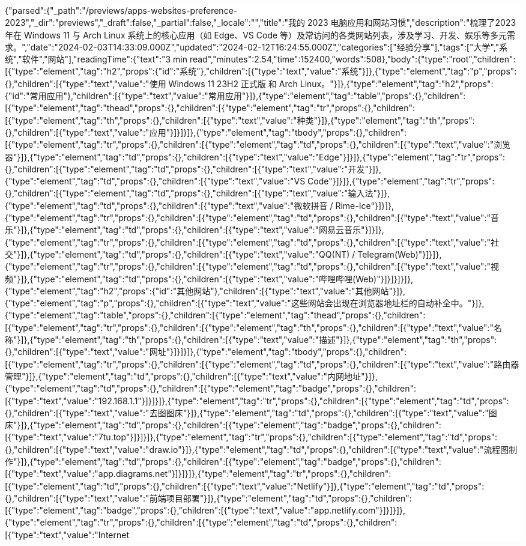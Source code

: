 {"parsed":{"_path":"/previews/apps-websites-preference-2023","_dir":"previews","_draft":false,"_partial":false,"_locale":"","title":"我的 2023 电脑应用和网站习惯","description":"梳理了2023年在 Windows 11 与 Arch Linux 系统上的核心应用（如 Edge、VS Code 等）及常访问的各类网站列表，涉及学习、开发、娱乐等多元需求。","date":"2024-02-03T14:33:09.000Z","updated":"2024-02-12T16:24:55.000Z","categories":["经验分享"],"tags":["大学","系统","软件","网站"],"readingTime":{"text":"3 min
read","minutes":2.54,"time":152400,"words":508},"body":{"type":"root","children":[{"type":"element","tag":"h2","props":{"id":"系统"},"children":[{"type":"text","value":"系统"}]},{"type":"element","tag":"p","props":{},"children":[{"type":"text","value":"使用 Windows 11 23H2 正式版 和 Arch Linux。"}]},{"type":"element","tag":"h2","props":{"id":"常用应用"},"children":[{"type":"text","value":"常用应用"}]},{"type":"element","tag":"table","props":{},"children":[{"type":"element","tag":"thead","props":{},"children":[{"type":"element","tag":"tr","props":{},"children":[{"type":"element","tag":"th","props":{},"children":[{"type":"text","value":"种类"}]},{"type":"element","tag":"th","props":{},"children":[{"type":"text","value":"应用"}]}]}]},{"type":"element","tag":"tbody","props":{},"children":[{"type":"element","tag":"tr","props":{},"children":[{"type":"element","tag":"td","props":{},"children":[{"type":"text","value":"浏览器"}]},{"type":"element","tag":"td","props":{},"children":[{"type":"text","value":"Edge"}]}]},{"type":"element","tag":"tr","props":{},"children":[{"type":"element","tag":"td","props":{},"children":[{"type":"text","value":"开发"}]},{"type":"element","tag":"td","props":{},"children":[{"type":"text","value":"VS Code"}]}]},{"type":"element","tag":"tr","props":{},"children":[{"type":"element","tag":"td","props":{},"children":[{"type":"text","value":"输入法"}]},{"type":"element","tag":"td","props":{},"children":[{"type":"text","value":"微软拼音 / Rime-Ice"}]}]},{"type":"element","tag":"tr","props":{},"children":[{"type":"element","tag":"td","props":{},"children":[{"type":"text","value":"音乐"}]},{"type":"element","tag":"td","props":{},"children":[{"type":"text","value":"网易云音乐"}]}]},{"type":"element","tag":"tr","props":{},"children":[{"type":"element","tag":"td","props":{},"children":[{"type":"text","value":"社交"}]},{"type":"element","tag":"td","props":{},"children":[{"type":"text","value":"QQ(NT) / Telegram(Web)"}]}]},{"type":"element","tag":"tr","props":{},"children":[{"type":"element","tag":"td","props":{},"children":[{"type":"text","value":"视频"}]},{"type":"element","tag":"td","props":{},"children":[{"type":"text","value":"哔哩哔哩(Web)"}]}]}]}]},{"type":"element","tag":"h2","props":{"id":"其他网站"},"children":[{"type":"text","value":"其他网站"}]},{"type":"element","tag":"p","props":{},"children":[{"type":"text","value":"这些网站会出现在浏览器地址栏的自动补全中。"}]},{"type":"element","tag":"table","props":{},"children":[{"type":"element","tag":"thead","props":{},"children":[{"type":"element","tag":"tr","props":{},"children":[{"type":"element","tag":"th","props":{},"children":[{"type":"text","value":"名称"}]},{"type":"element","tag":"th","props":{},"children":[{"type":"text","value":"描述"}]},{"type":"element","tag":"th","props":{},"children":[{"type":"text","value":"网址"}]}]}]},{"type":"element","tag":"tbody","props":{},"children":[{"type":"element","tag":"tr","props":{},"children":[{"type":"element","tag":"td","props":{},"children":[{"type":"text","value":"路由器管理"}]},{"type":"element","tag":"td","props":{},"children":[{"type":"text","value":"内网地址"}]},{"type":"element","tag":"td","props":{},"children":[{"type":"element","tag":"badge","props":{},"children":[{"type":"text","value":"192.168.1.1"}]}]}]},{"type":"element","tag":"tr","props":{},"children":[{"type":"element","tag":"td","props":{},"children":[{"type":"text","value":"去图图床"}]},{"type":"element","tag":"td","props":{},"children":[{"type":"text","value":"图床"}]},{"type":"element","tag":"td","props":{},"children":[{"type":"element","tag":"badge","props":{},"children":[{"type":"text","value":"7tu.top"}]}]}]},{"type":"element","tag":"tr","props":{},"children":[{"type":"element","tag":"td","props":{},"children":[{"type":"text","value":"draw.io"}]},{"type":"element","tag":"td","props":{},"children":[{"type":"text","value":"流程图制作"}]},{"type":"element","tag":"td","props":{},"children":[{"type":"element","tag":"badge","props":{},"children":[{"type":"text","value":"app.diagrams.net"}]}]}]},{"type":"element","tag":"tr","props":{},"children":[{"type":"element","tag":"td","props":{},"children":[{"type":"text","value":"Netlify"}]},{"type":"element","tag":"td","props":{},"children":[{"type":"text","value":"前端项目部署"}]},{"type":"element","tag":"td","props":{},"children":[{"type":"element","tag":"badge","props":{},"children":[{"type":"text","value":"app.netlify.com"}]}]}]},{"type":"element","tag":"tr","props":{},"children":[{"type":"element","tag":"td","props":{},"children":[{"type":"text","value":"Internet